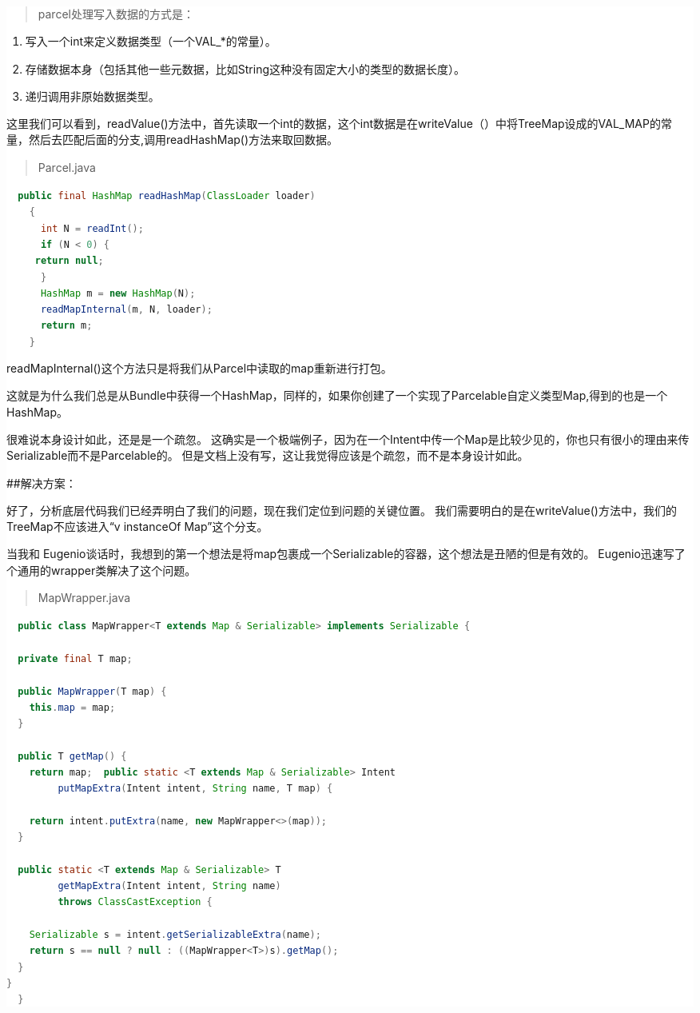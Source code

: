 >parcel处理写入数据的方式是：

1. 写入一个int来定义数据类型（一个VAL_*的常量）。

2. 存储数据本身（包括其他一些元数据，比如String这种没有固定大小的类型的数据长度）。

3. 递归调用非原始数据类型。


这里我们可以看到，readValue()方法中，首先读取一个int的数据，这个int数据是在writeValue（）中将TreeMap设成的VAL_MAP的常量，然后去匹配后面的分支,调用readHashMap()方法来取回数据。

>Parcel.java

```java
  public final HashMap readHashMap(ClassLoader loader)
    {
      int N = readInt();
      if (N < 0) {
     return null;
      }
      HashMap m = new HashMap(N);
      readMapInternal(m, N, loader);
      return m;
    }
```  

readMapInternal()这个方法只是将我们从Parcel中读取的map重新进行打包。

这就是为什么我们总是从Bundle中获得一个HashMap，同样的，如果你创建了一个实现了Parcelable自定义类型Map,得到的也是一个HashMap。

很难说本身设计如此，还是是一个疏忽。
这确实是一个极端例子，因为在一个Intent中传一个Map是比较少见的，你也只有很小的理由来传Serializable而不是Parcelable的。
但是文档上没有写，这让我觉得应该是个疏忽，而不是本身设计如此。


##解决方案：

好了，分析底层代码我们已经弄明白了我们的问题，现在我们定位到问题的关键位置。
我们需要明白的是在writeValue()方法中，我们的TreeMap不应该进入“v instanceOf Map”这个分支。


当我和 Eugenio谈话时，我想到的第一个想法是将map包裹成一个Serializable的容器，这个想法是丑陋的但是有效的。
Eugenio迅速写了个通用的wrapper类解决了这个问题。

>MapWrapper.java

```java
  public class MapWrapper<T extends Map & Serializable> implements Serializable {
 
  private final T map;

  public MapWrapper(T map) {
    this.map = map;
  }

  public T getMap() {
    return map;  public static <T extends Map & Serializable> Intent
         putMapExtra(Intent intent, String name, T map) {

    return intent.putExtra(name, new MapWrapper<>(map));
  }

  public static <T extends Map & Serializable> T
         getMapExtra(Intent intent, String name)
         throws ClassCastException {

    Serializable s = intent.getSerializableExtra(name);
    return s == null ? null : ((MapWrapper<T>)s).getMap();
  }
}
  }
```